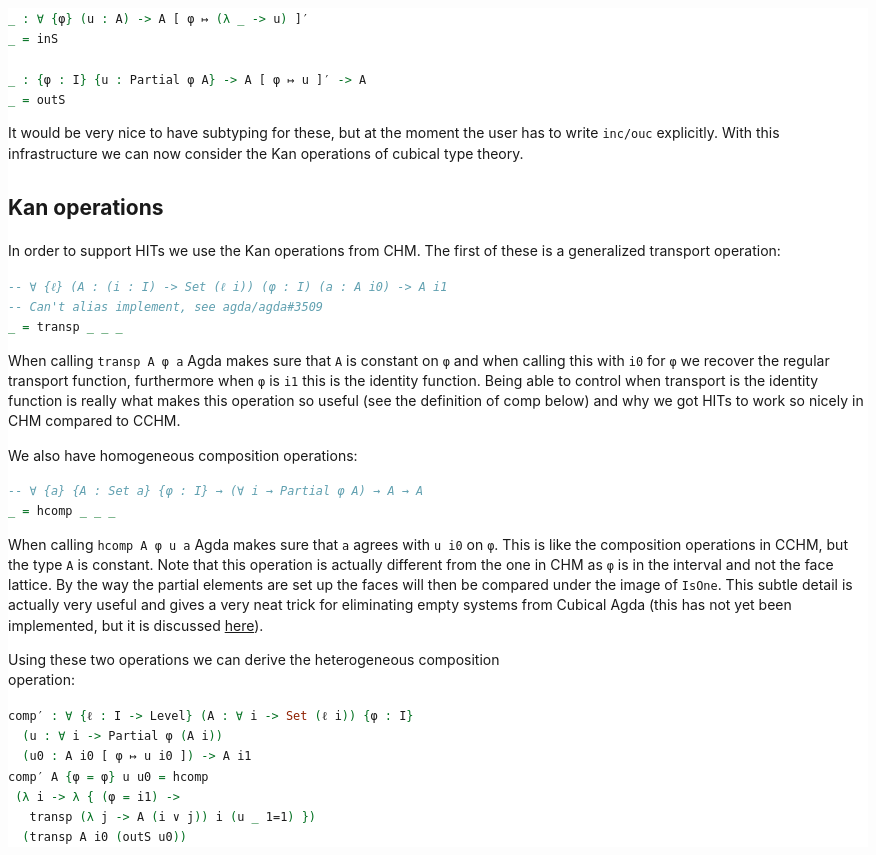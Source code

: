 ```agda
_ : ∀ {φ} (u : A) -> A [ φ ↦ (λ _ -> u) ]′
_ = inS

_ : {φ : I} {u : Partial φ A} -> A [ φ ↦ u ]′ -> A
_ = outS
```

It would be very nice to have subtyping for these, but at the moment the user has to write `inc/ouc` explicitly. With this infrastructure we can now consider the Kan operations of cubical type theory.

## Kan operations

In order to support HITs we use the Kan operations from CHM. The first of these is a generalized transport operation:

```agda
-- ∀ {ℓ} (A : (i : I) -> Set (ℓ i)) (φ : I) (a : A i0) -> A i1
-- Can't alias implement, see agda/agda#3509
_ = transp _ _ _
```

When calling `transp A φ a` Agda makes sure that `A` is constant on `φ` and when calling this with `i0` for `φ` we recover the regular transport function, furthermore when `φ` is `i1` this is the identity function. Being able to control when transport is the identity function is really what makes this operation so useful (see the definition of comp below) and why we got HITs to work so nicely in CHM compared to CCHM.

We also have homogeneous composition operations:

```agda
-- ∀ {a} {A : Set a} {φ : I} → (∀ i → Partial φ A) → A → A
_ = hcomp _ _ _
```

When calling `hcomp A φ u a` Agda makes sure that `a` agrees with `u i0` on `φ`. This is like the composition operations in CCHM, but the type `A` is constant. Note that this operation is actually different from the one in CHM as `φ` is in the interval and not the face lattice. By the way the partial elements are set up the faces will then be compared under the image of `IsOne`. This subtle detail is actually very useful and gives a very neat trick for eliminating empty systems from Cubical Agda (this has not yet been implemented, but it is discussed [here](https://github.com/agda/agda/issues/3415)).

Using these two operations we can derive the heterogeneous composition  
operation:

```agda
comp′ : ∀ {ℓ : I -> Level} (A : ∀ i -> Set (ℓ i)) {φ : I}
  (u : ∀ i -> Partial φ (A i))
  (u0 : A i0 [ φ ↦ u i0 ]) -> A i1
comp′ A {φ = φ} u u0 = hcomp
 (λ i -> λ { (φ = i1) ->
   transp (λ j -> A (i ∨ j)) i (u _ 1=1) })
  (transp A i0 (outS u0))
```
